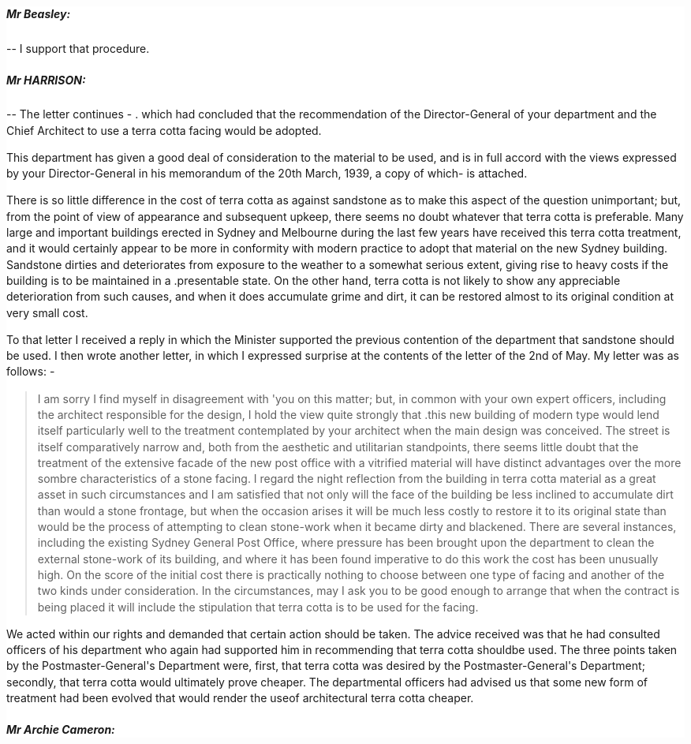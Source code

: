 ##### Mr Beasley:

-- I support that procedure. 

##### Mr HARRISON:

-- The letter continues - . which had concluded that the recommendation of the Director-General of your department and the Chief Architect to use a terra cotta facing would be adopted. 

This department has given a good deal of consideration to the material to be used, and is in full accord with the views expressed by your Director-General in his memorandum of the 20th March, 1939, a copy of which- is attached. 

There is so little difference in the cost of terra cotta as against sandstone as to make this aspect of the question unimportant; but, from the point of view of appearance and subsequent upkeep, there seems no doubt whatever that terra cotta is preferable. Many large and important buildings erected in Sydney and Melbourne during the last few years have received this terra cotta treatment, and it would certainly appear to be more in conformity with modern practice to adopt that material on the new Sydney building. Sandstone dirties and deteriorates from exposure to the weather to a somewhat serious extent, giving rise to heavy costs if the building is to be maintained in a .presentable state. On the other hand, terra cotta is not likely to show any appreciable deterioration from such causes, and when it does accumulate grime and dirt, it can be restored almost to its original condition at very small cost. 

To that letter I received a reply in which the Minister supported the previous contention of the department that sandstone should be used. I then wrote another letter, in which I expressed surprise at the contents of the letter of the 2nd of May. My letter was as follows: - 

  >I am sorry I find myself in disagreement with 'you on this matter; but, in common with your own expert officers, including the architect responsible for the design, I hold the view quite strongly that .this new building of modern type would lend itself particularly well to the treatment contemplated by your architect when the main design was conceived. The street is itself comparatively narrow and, both from the aesthetic and utilitarian standpoints, there seems little doubt that the treatment of the extensive facade of the new post office with a vitrified material will have distinct advantages over the more sombre characteristics of a stone facing. I regard the night reflection from the building in terra cotta material as a great asset in such circumstances and I am satisfied that not only will the face of the building be less inclined to accumulate dirt than would a stone frontage, but when the occasion arises it will be much less costly to restore it to its original state than would be the process of attempting to clean stone-work when it became dirty and blackened. There are several instances, including the existing Sydney General Post Office, where pressure has been brought upon the department to clean the external stone-work of its building, and where it has been found imperative to do this work the cost has been unusually high. On the score of the initial cost there is practically nothing to choose between one type of facing and another of the two kinds under consideration. In the circumstances, may I ask you to be good enough to arrange that when the contract is being placed it will include the stipulation that terra cotta is to be used for the facing. 

We acted within our rights and demanded that certain action should be taken. The advice received was that he had consulted officers of his department who again had supported him in recommending that terra cotta shouldbe used. The three points taken by the Postmaster-General's Department were, first, that terra cotta was desired by the Postmaster-General's Department; secondly, that terra cotta would ultimately prove cheaper. The departmental officers had advised us that some new form of treatment had been evolved that would render the useof architectural terra cotta cheaper. 

##### Mr Archie Cameron:
